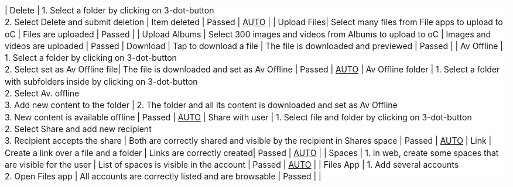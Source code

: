 | Delete | 1. Select a folder by clicking on 3-dot-button<br>2. Select Delete and submit deletion | Item deleted |   Passed | [AUTO](https://github.com/owncloud/ios-scenario-testing/tree/master/src/test/resources/io/cucumber/delete.feature) |
| Upload Files| Select many files from File apps to upload to oC | Files are uploaded  | Passed | 
| Upload Albums | Select 300 images and videos from Albums to upload to oC | Images and videos are uploaded  | Passed
| Download | Tap to download a file | The file is downloaded and previewed |  Passed |
| Av Offline | 1. Select a folder by clicking on 3-dot-button<br>2. Select set as Av Offline file| The file is downloaded and set as Av Offline  | Passed | [AUTO](https://github.com/owncloud/ios-scenario-testing/tree/master/src/test/resources/io/cucumber/avoffline.feature) 
| Av Offline folder | 1. Select a folder with subfolders inside by clicking on 3-dot-button<br>2. Select Av. offline<br>3. Add new content to the folder | 2. The folder and all its content is downloaded and set as Av Offline<br>3. New content is available offline | Passed | [AUTO](https://github.com/owncloud/ios-scenario-testing/tree/master/src/test/resources/io/cucumber/avoffline.feature)
| Share with user  |  1. Select file and folder by clicking on 3-dot-button<br>2. Select Share and add new recipient<br>3. Recipient accepts the share | Both are correctly shared and visible by the recipient in Shares space   | Passed | [AUTO](https://github.com/owncloud/ios-scenario-testing/tree/master/src/test/resources/io/cucumber/shares.feature)
| Link  | Create a link over a file and a folder | Links are correctly created| Passed | [AUTO](https://github.com/owncloud/ios-scenario-testing/tree/master/src/test/resources/io/cucumber/links.feature) |
| Spaces | 1. In web, create some spaces that are visible for the user | List of spaces is visible in the account | Passed | [AUTO](https://github.com/owncloud/ios-scenario-testing/tree/master/src/test/resources/io/cucumber/spaces.feature) |
| Files App | 1. Add several accounts<br>2. Open Files app | All accounts are correctly listed and are browsable | Passed |  |